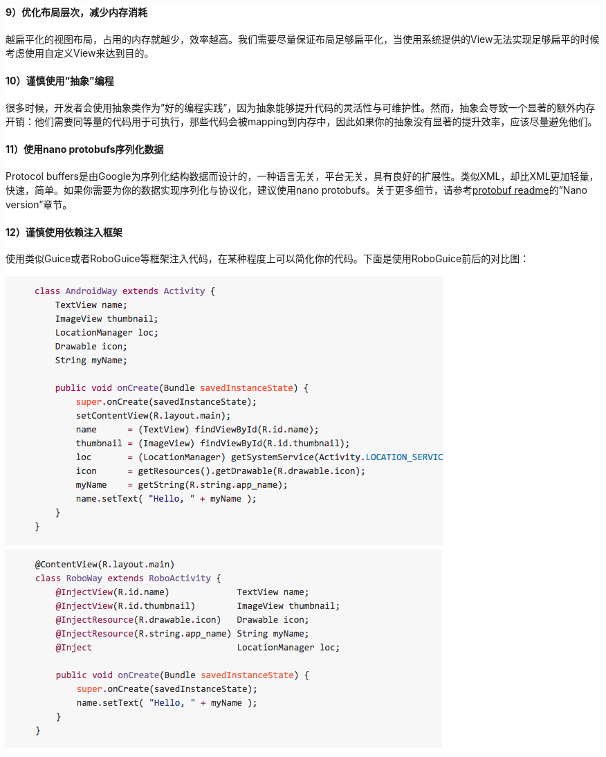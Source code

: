 #### 9）优化布局层次，减少内存消耗
越扁平化的视图布局，占用的内存就越少，效率越高。我们需要尽量保证布局足够扁平化，当使用系统提供的View无法实现足够扁平的时候考虑使用自定义View来达到目的。

#### 10）谨慎使用“抽象”编程
很多时候，开发者会使用抽象类作为”好的编程实践”，因为抽象能够提升代码的灵活性与可维护性。然而，抽象会导致一个显著的额外内存开销：他们需要同等量的代码用于可执行，那些代码会被mapping到内存中，因此如果你的抽象没有显著的提升效率，应该尽量避免他们。

#### 11）使用nano protobufs序列化数据
Protocol buffers是由Google为序列化结构数据而设计的，一种语言无关，平台无关，具有良好的扩展性。类似XML，却比XML更加轻量，快速，简单。如果你需要为你的数据实现序列化与协议化，建议使用nano protobufs。关于更多细节，请参考[protobuf readme](https://android.googlesource.com/platform/external/protobuf/+/master/java/README.txt)的”Nano version”章节。

#### 12）谨慎使用依赖注入框架
使用类似Guice或者RoboGuice等框架注入代码，在某种程度上可以简化你的代码。下面是使用RoboGuice前后的对比图：

![android_perf_oom_roboguice_1](/images/android_perf_oom_roboguice_1.png)
![android_perf_oom_roboguice_2](/images/android_perf_oom_roboguice_2.png)

